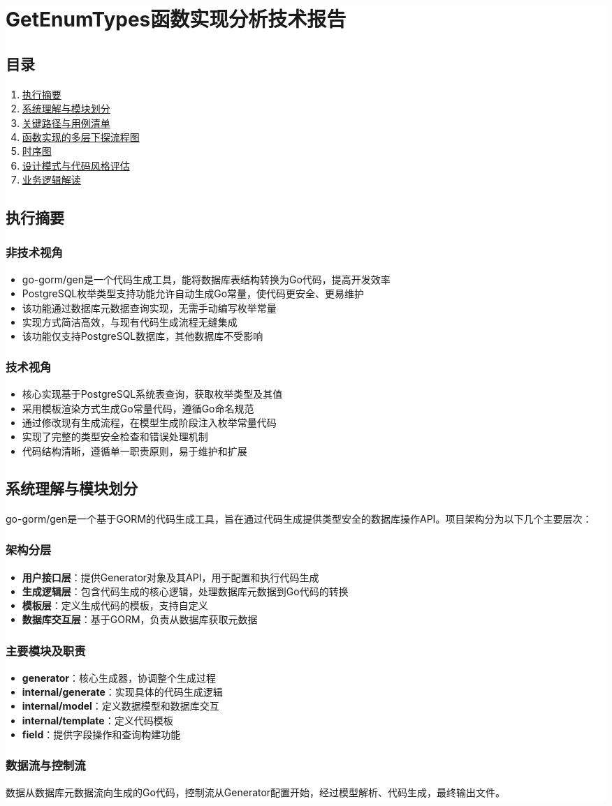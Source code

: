 # GetEnumTypes函数实现分析技术报告

## 目录
1. [执行摘要](#执行摘要)
2. [系统理解与模块划分](#系统理解与模块划分)
3. [关键路径与用例清单](#关键路径与用例清单)
4. [函数实现的多层下探流程图](#函数实现的多层下探流程图)
5. [时序图](#时序图)
6. [设计模式与代码风格评估](#设计模式与代码风格评估)
7. [业务逻辑解读](#业务逻辑解读)

## 执行摘要

### 非技术视角
- go-gorm/gen是一个代码生成工具，能将数据库表结构转换为Go代码，提高开发效率
- PostgreSQL枚举类型支持功能允许自动生成Go常量，使代码更安全、更易维护
- 该功能通过数据库元数据查询实现，无需手动编写枚举常量
- 实现方式简洁高效，与现有代码生成流程无缝集成
- 该功能仅支持PostgreSQL数据库，其他数据库不受影响

### 技术视角
- 核心实现基于PostgreSQL系统表查询，获取枚举类型及其值
- 采用模板渲染方式生成Go常量代码，遵循Go命名规范
- 通过修改现有生成流程，在模型生成阶段注入枚举常量代码
- 实现了完整的类型安全检查和错误处理机制
- 代码结构清晰，遵循单一职责原则，易于维护和扩展

## 系统理解与模块划分

go-gorm/gen是一个基于GORM的代码生成工具，旨在通过代码生成提供类型安全的数据库操作API。项目架构分为以下几个主要层次：

### 架构分层
- **用户接口层**：提供Generator对象及其API，用于配置和执行代码生成
- **生成逻辑层**：包含代码生成的核心逻辑，处理数据库元数据到Go代码的转换
- **模板层**：定义生成代码的模板，支持自定义
- **数据库交互层**：基于GORM，负责从数据库获取元数据

### 主要模块及职责
- **generator**：核心生成器，协调整个生成过程
- **internal/generate**：实现具体的代码生成逻辑
- **internal/model**：定义数据模型和数据库交互
- **internal/template**：定义代码模板
- **field**：提供字段操作和查询构建功能

### 数据流与控制流
数据从数据库元数据流向生成的Go代码，控制流从Generator配置开始，经过模型解析、代码生成，最终输出文件。
